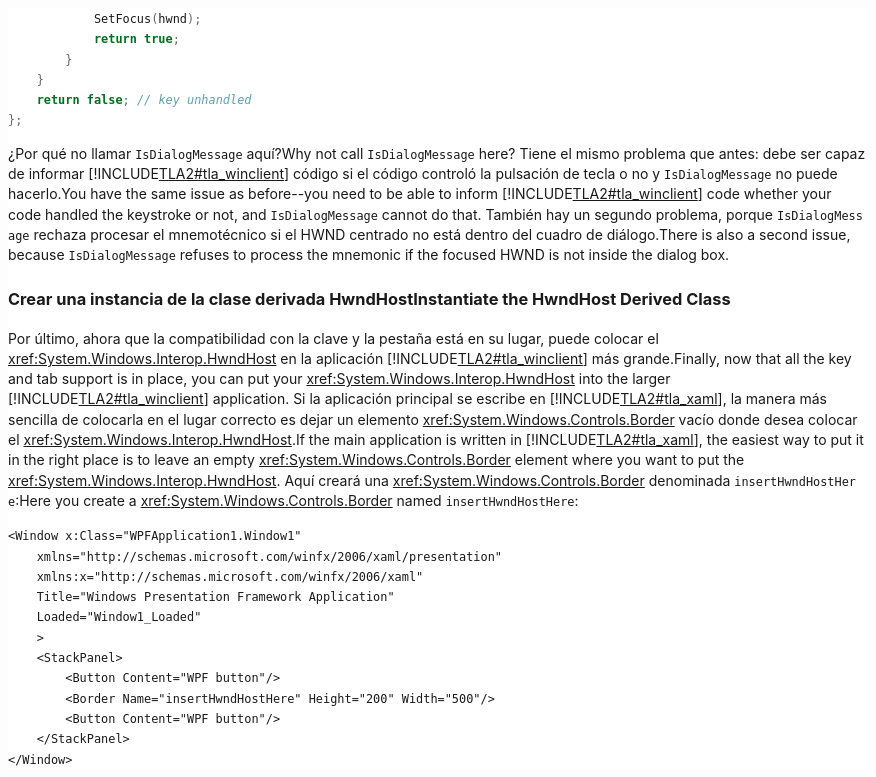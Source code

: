 ```cpp
            SetFocus(hwnd);
            return true;
        }
    }
    return false; // key unhandled
};
```

<span data-ttu-id="d8baa-160">¿Por qué no llamar `IsDialogMessage` aquí?</span><span class="sxs-lookup"><span data-stu-id="d8baa-160">Why not call `IsDialogMessage` here?</span></span>  <span data-ttu-id="d8baa-161">Tiene el mismo problema que antes: debe ser capaz de informar [!INCLUDE[TLA2#tla_winclient](../../../../includes/tla2sharptla-winclient-md.md)] código si el código controló la pulsación de tecla o no y `IsDialogMessage` no puede hacerlo.</span><span class="sxs-lookup"><span data-stu-id="d8baa-161">You have the same issue as before--you need to be able to inform [!INCLUDE[TLA2#tla_winclient](../../../../includes/tla2sharptla-winclient-md.md)] code whether your code handled the keystroke or not, and `IsDialogMessage` cannot do that.</span></span> <span data-ttu-id="d8baa-162">También hay un segundo problema, porque `IsDialogMessage` rechaza procesar el mnemotécnico si el HWND centrado no está dentro del cuadro de diálogo.</span><span class="sxs-lookup"><span data-stu-id="d8baa-162">There is also a second issue, because `IsDialogMessage` refuses to process the mnemonic if the focused HWND is not inside the dialog box.</span></span>

### <a name="instantiate-the-hwndhost-derived-class"></a><span data-ttu-id="d8baa-163">Crear una instancia de la clase derivada HwndHost</span><span class="sxs-lookup"><span data-stu-id="d8baa-163">Instantiate the HwndHost Derived Class</span></span>

<span data-ttu-id="d8baa-164">Por último, ahora que la compatibilidad con la clave y la pestaña está en su lugar, puede colocar el <xref:System.Windows.Interop.HwndHost> en la aplicación [!INCLUDE[TLA2#tla_winclient](../../../../includes/tla2sharptla-winclient-md.md)] más grande.</span><span class="sxs-lookup"><span data-stu-id="d8baa-164">Finally, now that all the key and tab support is in place, you can put your <xref:System.Windows.Interop.HwndHost> into the larger [!INCLUDE[TLA2#tla_winclient](../../../../includes/tla2sharptla-winclient-md.md)] application.</span></span> <span data-ttu-id="d8baa-165">Si la aplicación principal se escribe en [!INCLUDE[TLA2#tla_xaml](../../../../includes/tla2sharptla-xaml-md.md)], la manera más sencilla de colocarla en el lugar correcto es dejar un elemento <xref:System.Windows.Controls.Border> vacío donde desea colocar el <xref:System.Windows.Interop.HwndHost>.</span><span class="sxs-lookup"><span data-stu-id="d8baa-165">If the main application is written in [!INCLUDE[TLA2#tla_xaml](../../../../includes/tla2sharptla-xaml-md.md)], the easiest way to put it in the right place is to leave an empty <xref:System.Windows.Controls.Border> element where you want to put the <xref:System.Windows.Interop.HwndHost>.</span></span> <span data-ttu-id="d8baa-166">Aquí creará una <xref:System.Windows.Controls.Border> denominada `insertHwndHostHere`:</span><span class="sxs-lookup"><span data-stu-id="d8baa-166">Here you create a <xref:System.Windows.Controls.Border> named `insertHwndHostHere`:</span></span>

```xaml
<Window x:Class="WPFApplication1.Window1"
    xmlns="http://schemas.microsoft.com/winfx/2006/xaml/presentation"
    xmlns:x="http://schemas.microsoft.com/winfx/2006/xaml"
    Title="Windows Presentation Framework Application"
    Loaded="Window1_Loaded"
    >
    <StackPanel>
        <Button Content="WPF button"/>
        <Border Name="insertHwndHostHere" Height="200" Width="500"/>
        <Button Content="WPF button"/>
    </StackPanel>
</Window>
```
